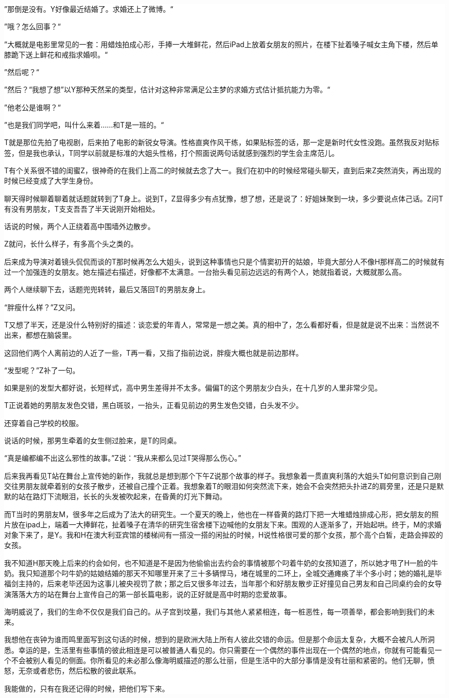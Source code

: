 ”那倒是没有。Y好像最近结婚了。求婚还上了微博。“

”哦？怎么回事？“

”大概就是电影里常见的一套：用蜡烛拍成心形，手捧一大堆鲜花，然后iPad上放着女朋友的照片，在楼下扯着嗓子喊女主角下楼，然后单膝跪下送上鲜花和戒指求婚呗。“

”然后呢？“

”然后？“我想了想”以Y那种天然呆的类型，估计对这种非常满足公主梦的求婚方式估计抵抗能力为零。“

”他老公是谁啊？“

”也是我们同学吧，叫什么来着……和T是一班的。“

T就是那位先拍了电视剧，后来拍了电影的新锐女导演。性格直爽作风干练，如果贴标签的话，那一定是新时代女性没跑。虽然我反对贴标签，但是我也承认，T同学以前就是标准的大姐头性格，打个照面说两句话就感到强烈的学生会主席范儿。

T有个关系很不错的闺蜜Z，很神奇的在我们上高二的时候就去念了大一。我们在初中的时候经常碰头聊天，直到后来Z突然消失，再出现的时候已经变成了大学生身份。

聊天得时候聊着聊着就话题就转到了T身上。说到T，Z显得多少有点犹豫，想了想，还是说了：好姐妹聚到一块，多少要说点体己话。Z问T有没有男朋友，T支支吾吾了半天说刚开始相处。

话说的时候，两个人正绕着高中围墙外边散步。

Z就问，长什么样子，有多高个头之类的。

后来成为导演对着镜头侃侃而谈的T那时候再怎么大姐头，说到这种事情也只是个情窦初开的姑娘，毕竟大部分人不像H那样高二的时候就有过一个加强连的女朋友。她左描述右描述，好像都不太满意。一台抬头看见前边远远的有两个人，她就指着说，大概就那么高。

两个人继续聊下去，话题兜兜转转，最后又落回T的男朋友身上。

“胖瘦什么样？”Z又问。

T又想了半天，还是没什么特别好的描述：谈恋爱的年青人，常常是一想之美。真的相中了，怎么看都好看，但是就是说不出来：当然说不出来，都想在脑袋里。

这回他们两个人离前边的人近了一些，T再一看，又指了指前边说，胖瘦大概也就是前边那样。

“发型呢？”Z补了一句。

如果是别的发型大都好说，长短样式，高中男生差得并不太多。偏偏T的这个男朋友少白头，在十几岁的人里非常少见。

T正说着她的男朋友发色交错，黑白斑驳，一抬头，正看见前边的男生发色交错，白头发不少。

还穿着自己学校的校服。

说话的时候，那男生牵着的女生侧过脸来，是T的同桌。

“真是编都编不出这么邪性的故事。”Z说：“我从来都么见过T哭得那么伤心。”

后来我再看见T站在舞台上宣传她的新作，我就总是想到那个下午Z说那个故事的样子。我想象着一贯直爽利落的大姐头T如何意识到自己刚交往男朋友就牵着别的女孩子散步，还被自己撞个正着。我想象着T的眼泪如何突然流下来，她会不会突然把头扑进Z的肩旁里，还是只是默默的站在路灯下流眼泪，长长的头发被吹起来，在昏黄的灯光下舞动。

而T当时的男朋友M，很多年之后成为了法大的研究生。一个夏天的晚上，他也在一样昏黄的路灯下把一大堆蜡烛排成心形，把女朋友的照片放在ipad上，端着一大捧鲜花，扯着嗓子在清华的研究生宿舍楼下边喊他的女朋友下来。围观的人逐渐多了，开始起哄。终于，M的求婚对象下来了，是Y。我和H在澳大利亚宾馆的楼梯间有一搭没一搭的闲扯的时候，H说性格很可爱的那个女孩，那个高个白皙，走路会摔跤的女孩。

我不知道H那天晚上后来的约会如何，也不知道是不是因为他偷偷出去约会的事情被那个叼着牛奶的女孩知道了，所以她才甩了H一脸的牛奶。我只知道那个叼牛奶的姑娘结婚的那天不知哪里开来了三十多辆悍马，堵在城里的二环上，全城交通瘫痪了半个多小时；她的婚礼是毕福剑主持的，后来老毕还因为这事儿被央视罚了款；那之后又很多年过去，当年那个和好朋友散步正好撞见自己男友和自己同桌约会的女导演落落大方的站在舞台上宣传自己的第一部长篇电影，说的正好就是高中时期的恋爱故事。

海明威说了，我们的生命不仅仅是我们自己的。从子宫到坟墓，我们与其他人紧紧相连，每一桩恶性，每一项善举，都会影响到我们的未来。

我想他在丧钟为谁而鸣里面写到这句话的时候，想到的是欧洲大陆上所有人彼此交错的命运。但是那个命运太复杂，大概不会被凡人所洞悉。幸运的是，生活里有些事情的彼此相连是可以被普通人看见的。你只需要在一个偶然的事件出现在一个偶然的地点，你就有可能看见一个不会被别人看见的侧面。你所看见的未必那么像海明威描述的那么壮丽，但是生活中的大部分事情是没有壮丽和紧密的。他们无聊，愤怒，无奈或者悲伤，然后松散的彼此联系。

我能做的，只有在我还记得的时候，把他们写下来。
